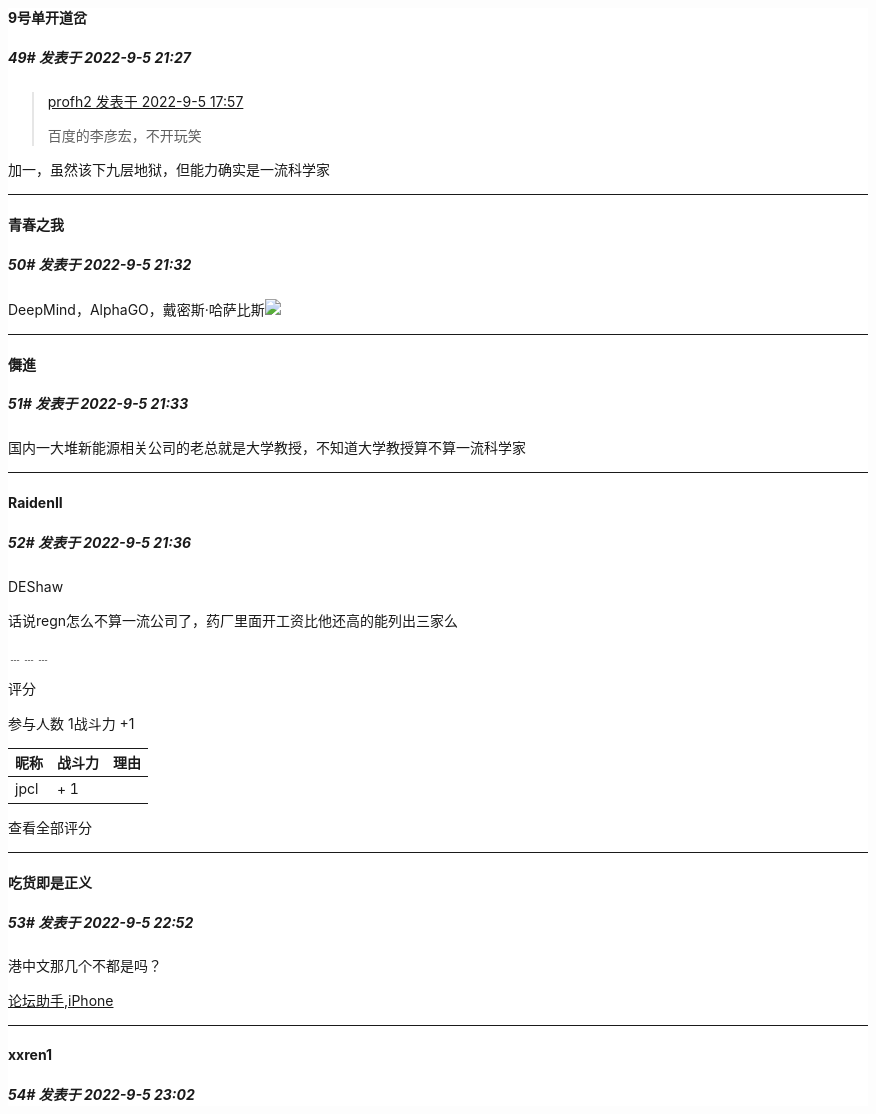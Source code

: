 ####  9号单开道岔  
##### 49#       发表于 2022-9-5 21:27

<blockquote><a href="httphttps://bbs.saraba1st.com/2b/forum.php?mod=redirect&amp;goto=findpost&amp;pid=57352178&amp;ptid=2090850" target="_blank">profh2 发表于 2022-9-5 17:57</a>

百度的李彦宏，不开玩笑</blockquote>
加一，虽然该下九层地狱，但能力确实是一流科学家

*****

####  青春之我  
##### 50#       发表于 2022-9-5 21:32

DeepMind，AlphaGO，戴密斯·哈萨比斯<img src="https://static.saraba1st.com/image/smiley/face2017/037.png" referrerpolicy="no-referrer">

*****

####  儛進  
##### 51#       发表于 2022-9-5 21:33

国内一大堆新能源相关公司的老总就是大学教授，不知道大学教授算不算一流科学家

*****

####  RaidenII  
##### 52#       发表于 2022-9-5 21:36

DEShaw

话说regn怎么不算一流公司了，药厂里面开工资比他还高的能列出三家么

﹍﹍﹍

评分

 参与人数 1战斗力 +1

|昵称|战斗力|理由|
|----|---|---|
| jpcl| + 1||

查看全部评分

*****

####  吃货即是正义  
##### 53#       发表于 2022-9-5 22:52

港中文那几个不都是吗？

[论坛助手,iPhone](https://bbs.saraba1st.com/2b/forum.php?mod=viewthread&amp;tid=2029836)

*****

####  xxren1  
##### 54#       发表于 2022-9-5 23:02
